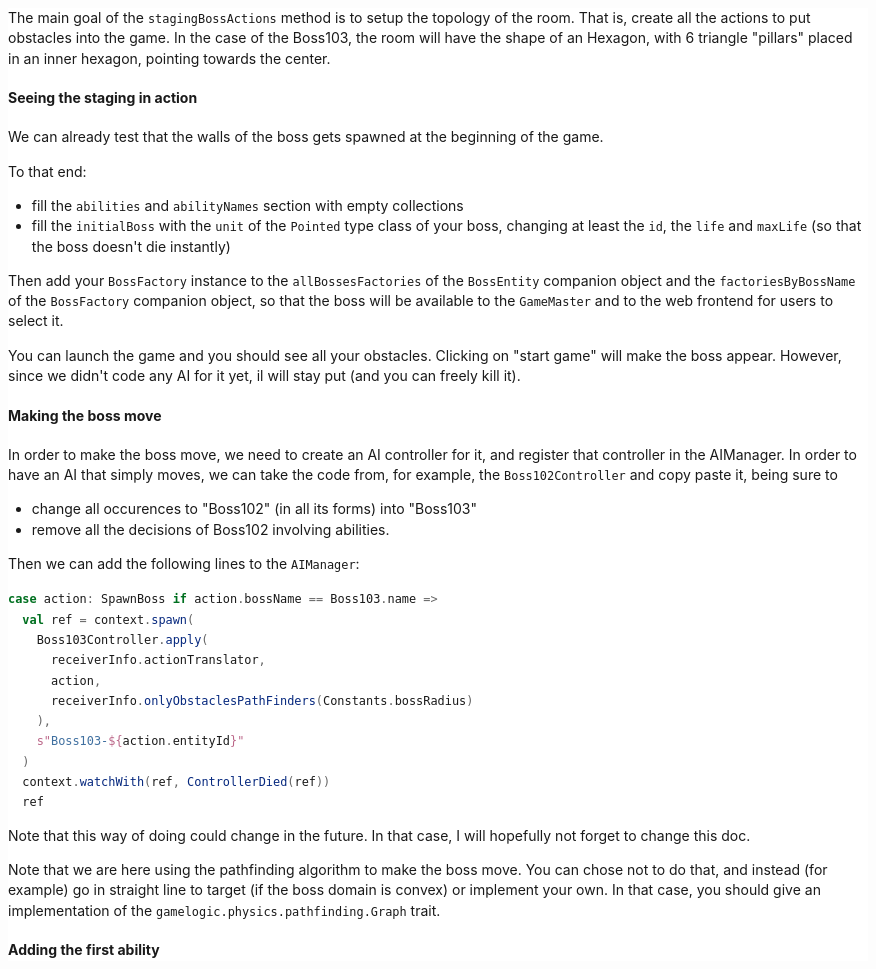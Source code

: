 The main goal of the `stagingBossActions` method is to setup the topology of the room. That is, create all the actions to put obstacles into the game. In the case of the Boss103, the room will have the shape of an Hexagon, with 6 triangle "pillars" placed in an inner hexagon, pointing towards the center.

#### Seeing the staging in action

We can already test that the walls of the boss gets spawned at the beginning of the game.

To that end:

- fill the `abilities` and `abilityNames` section with empty collections
- fill the `initialBoss` with the `unit` of the `Pointed` type class of your boss, changing at least the `id`, the `life` and `maxLife` (so that the boss doesn't die instantly)

Then add your `BossFactory` instance to the `allBossesFactories` of the `BossEntity` companion object and the `factoriesByBossName` of the `BossFactory` companion object, so that the boss will be available to the `GameMaster` and to the web frontend for users to select it.

You can launch the game and you should see all your obstacles. Clicking on "start game" will make the boss appear. However, since we didn't code any AI for it yet, il will stay put (and you can freely kill it).

#### Making the boss move

In order to make the boss move, we need to create an AI controller for it, and register that controller in the AIManager. In order to have an AI that simply moves, we can take the code from, for example, the `Boss102Controller` and copy paste it, being sure to

- change all occurences to "Boss102" (in all its forms) into "Boss103"
- remove all the decisions of Boss102 involving abilities.

Then we can add the following lines to the `AIManager`:

```scala
case action: SpawnBoss if action.bossName == Boss103.name =>
  val ref = context.spawn(
    Boss103Controller.apply(
      receiverInfo.actionTranslator,
      action,
      receiverInfo.onlyObstaclesPathFinders(Constants.bossRadius)
    ),
    s"Boss103-${action.entityId}"
  )
  context.watchWith(ref, ControllerDied(ref))
  ref
```

Note that this way of doing could change in the future. In that case, I will hopefully not forget to change this doc.

Note that we are here using the pathfinding algorithm to make the boss move. You can chose not to do that, and instead (for example) go in straight line to target (if the boss domain is convex) or implement your own. In that case, you should give an implementation of the `gamelogic.physics.pathfinding.Graph` trait.

#### Adding the first ability
